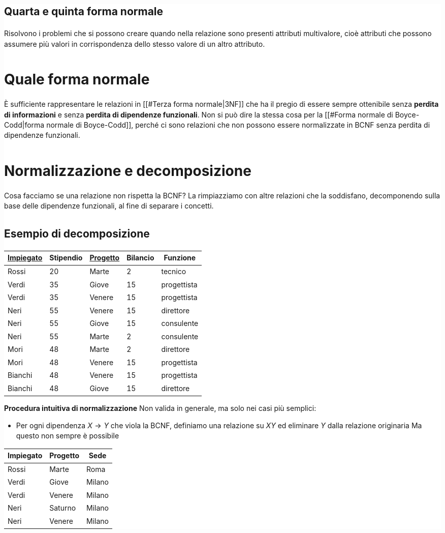 ## Quarta e quinta forma normale
Risolvono i problemi che si possono creare quando nella relazione sono presenti attributi multivalore, cioè attributi che possono assumere più valori in corrispondenza dello stesso valore di un altro attributo.

# Quale forma normale
È sufficiente rappresentare le relazioni in [[#Terza forma normale|3NF]] che ha il pregio di essere sempre ottenibile senza **perdita di informazioni** e senza **perdita di dipendenze funzionali**.
Non si può dire la stessa cosa per la [[#Forma normale di Boyce-Codd|forma normale di Boyce-Codd]], perché ci sono relazioni che non possono essere normalizzate in BCNF senza perdita di dipendenze funzionali.

# Normalizzazione e decomposizione
Cosa facciamo se una relazione non rispetta la BCNF? La rimpiazziamo con altre relazioni che la soddisfano, decomponendo sulla base delle dipendenze funzionali, al fine di separare i concetti. 

## Esempio di decomposizione

| <u>Impiegato</u> | Stipendio | <u>Progetto</u> | Bilancio | Funzione    |
| ---------------- | --------- | --------------- | -------- | ----------- |
| Rossi            | 20        | Marte           | 2        | tecnico     |
| Verdi            | 35        | Giove           | 15       | progettista |
| Verdi            | 35        | Venere          | 15       | progettista |
| Neri             | 55        | Venere          | 15       | direttore   |
| Neri             | 55        | Giove           | 15       | consulente  |
| Neri             | 55        | Marte           | 2        | consulente  |
| Mori             | 48        | Marte           | 2        | direttore   |
| Mori             | 48        | Venere          | 15       | progettista |
| Bianchi          | 48        | Venere          | 15       | progettista |
| Bianchi          | 48        | Giove           | 15       | direttore   |

**Procedura intuitiva di normalizzazione**
Non valida in generale, ma solo nei casi più semplici:
- Per ogni dipendenza $X \to Y$ che viola la BCNF, definiamo una relazione su $XY$ ed eliminare $Y$ dalla relazione originaria
Ma questo non sempre è possibile

| Impiegato | Progetto | Sede   |
| --------- | -------- | ------ |
| Rossi     | Marte    | Roma   |
| Verdi     | Giove    | Milano |
| Verdi     | Venere   | Milano |
| Neri      | Saturno  | Milano |
| Neri      | Venere   | Milano |
